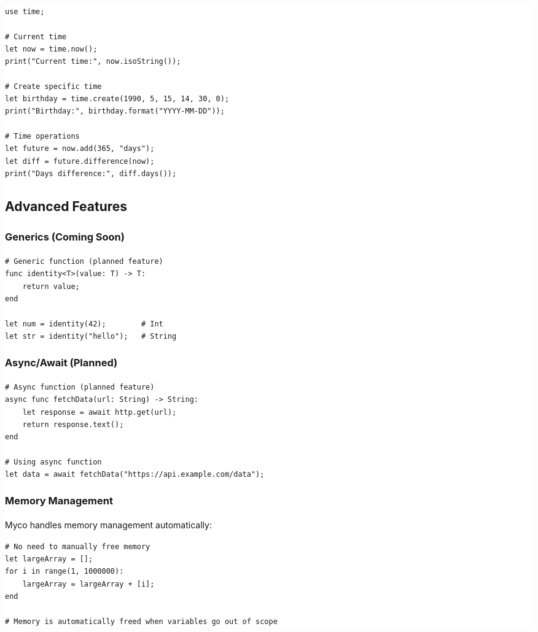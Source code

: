```myco
use time;

# Current time
let now = time.now();
print("Current time:", now.isoString());

# Create specific time
let birthday = time.create(1990, 5, 15, 14, 30, 0);
print("Birthday:", birthday.format("YYYY-MM-DD"));

# Time operations
let future = now.add(365, "days");
let diff = future.difference(now);
print("Days difference:", diff.days());
```

## Advanced Features

### Generics (Coming Soon)

```myco
# Generic function (planned feature)
func identity<T>(value: T) -> T:
    return value;
end

let num = identity(42);        # Int
let str = identity("hello");   # String
```

### Async/Await (Planned)

```myco
# Async function (planned feature)
async func fetchData(url: String) -> String:
    let response = await http.get(url);
    return response.text();
end

# Using async function
let data = await fetchData("https://api.example.com/data");
```

### Memory Management

Myco handles memory management automatically:

```myco
# No need to manually free memory
let largeArray = [];
for i in range(1, 1000000):
    largeArray = largeArray + [i];
end

# Memory is automatically freed when variables go out of scope
```
